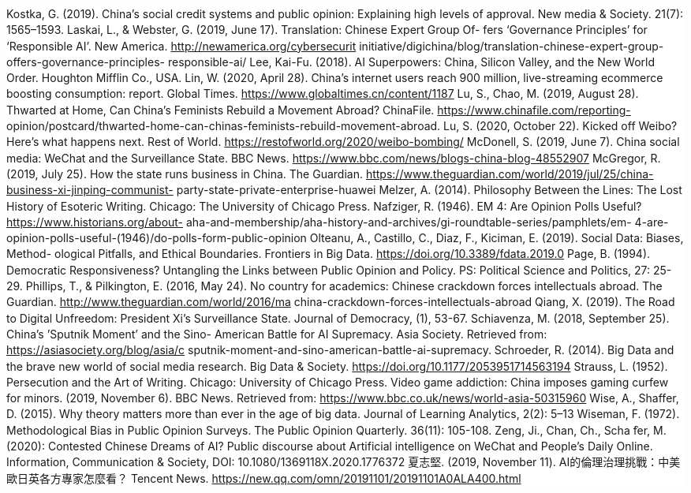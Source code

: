 Kostka, G. (2019). China’s social credit systems and public opinion: Explaining high levels of approval. New media & Society. 21(7): 1565–1593.
Laskai, L., & Webster, G. (2019, June 17). Translation: Chinese Expert Group Of-
fers ‘Governance Principles’ for ‘Responsible AI’. New America. http://newamerica.org/cybersecurit initiative/digichina/blog/translation-chinese-expert-group-offers-governance-principles- responsible-ai/
Lee, Kai-Fu. (2018). AI Superpowers: China, Silicon Valley, and the New World Order. Houghton Mifflin Co., USA.
Lin, W. (2020, April 28). China’s internet users reach 900 million, live-streaming
ecommerce boosting consumption: report. Global Times. https://www.globaltimes.cn/content/1187
Lu, S., Chao, M. (2019, August 28). Thwarted at Home, Can China’s Feminists Rebuild a Movement Abroad? ChinaFile. https://www.chinafile.com/reporting- opinion/postcard/thwarted-home-can-chinas-feminists-rebuild-movement-abroad.
Lu, S. (2020, October 22). Kicked off Weibo? Here’s what happens next. Rest of World. https://restofworld.org/2020/weibo-bombing/
McDonell, S. (2019, June 7). China social media: WeChat and the Surveillance State. BBC News. https://www.bbc.com/news/blogs-china-blog-48552907
McGregor, R. (2019, July 25). How the state runs business in China. The Guardian. https://www.theguardian.com/world/2019/jul/25/china-business-xi-jinping-communist- party-state-private-enterprise-huawei
Melzer, A. (2014). Philosophy Between the Lines: The Lost History of Esoteric Writing. Chicago: The University of Chicago Press.
Nafziger, R. (1946). EM 4: Are Opinion Polls Useful? https://www.historians.org/about- aha-and-membership/aha-history-and-archives/gi-roundtable-series/pamphlets/em- 4-are-opinion-polls-useful-(1946)/do-polls-form-public-opinion
Olteanu, A., Castillo, C., Diaz, F., Kiciman, E. (2019). Social Data: Biases, Method-
ological Pitfalls, and Ethical Boundaries. Frontiers in Big Data. https://doi.org/10.3389/fdata.2019.0
Page, B. (1994). Democratic Responsiveness? Untangling the Links between Public Opinion and Policy. PS: Political Science and Politics, 27: 25-29.
Phillips, T., & Pilkington, E. (2016, May 24). No country for academics: Chinese
crackdown forces intellectuals abroad. The Guardian. http://www.theguardian.com/world/2016/ma china-crackdown-forces-intellectuals-abroad
Qiang, X. (2019). The Road to Digital Unfreedom: President Xi’s Surveillance State. Journal of Democracy, (1), 53-67.
Schiavenza, M. (2018, September 25). China’s ’Sputnik Moment’ and the Sino-
American Battle for AI Supremacy. Asia Society. Retrieved from: https://asiasociety.org/blog/asia/c sputnik-moment-and-sino-american-battle-ai-supremacy.
Schroeder, R. (2014). Big Data and the brave new world of social media research. Big Data & Society. https://doi.org/10.1177/2053951714563194
Strauss, L. (1952). Persecution and the Art of Writing. Chicago: University of Chicago Press.
Video game addiction: China imposes gaming curfew for minors. (2019, November 6). BBC News. Retrieved from: https://www.bbc.co.uk/news/world-asia-50315960
Wise, A., Shaffer, D. (2015). Why theory matters more than ever in the age of big data. Journal of Learning Analytics, 2(2): 5–13
Wiseman, F. (1972). Methodological Bias in Public Opinion Surveys. The Public Opinion Quarterly. 36(11): 105-108.
Zeng, Ji., Chan, Ch., Scha ̈fer, M. (2020): Contested Chinese Dreams of AI? Public discourse about Artificial intelligence on WeChat and People’s Daily Online. Information, Communication & Society, DOI: 10.1080/1369118X.2020.1776372
夏志堅. (2019, November 11). AI的倫理治理挑戰：中美歐日英各方專家怎麼看？ Tencent News. https://new.qq.com/omn/20191101/20191101A0ALA400.html
